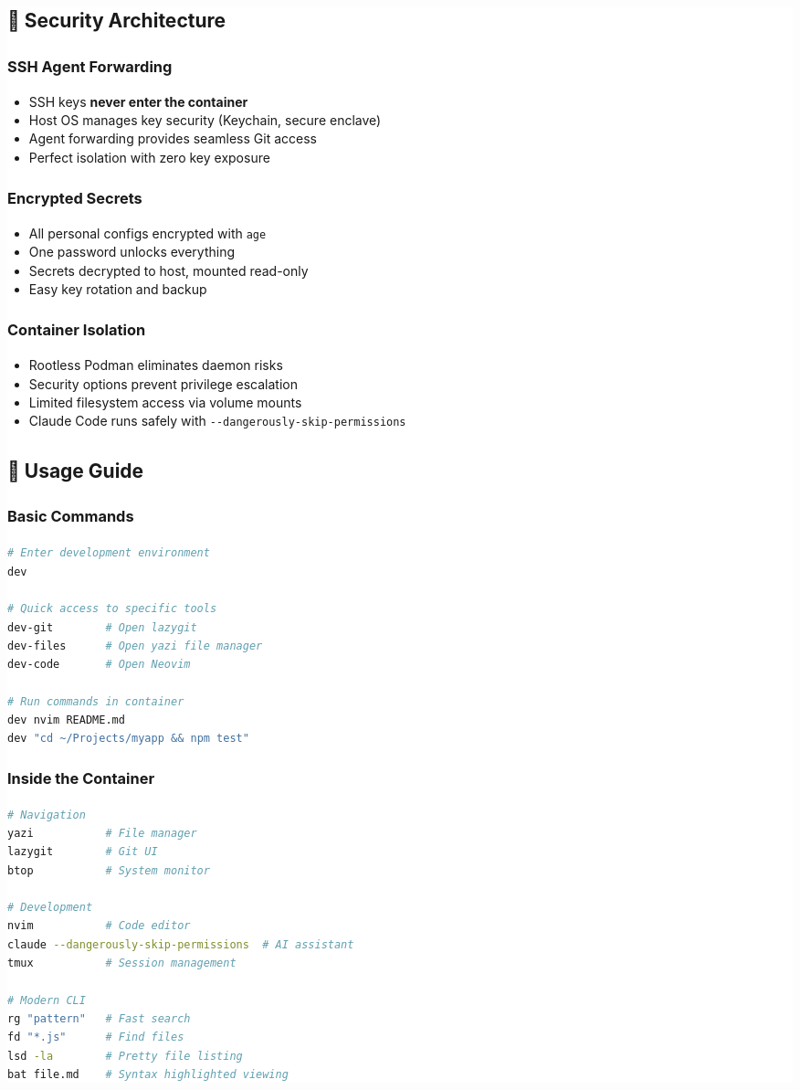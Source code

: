 ## 🔐 Security Architecture

### SSH Agent Forwarding
- SSH keys **never enter the container**
- Host OS manages key security (Keychain, secure enclave)
- Agent forwarding provides seamless Git access
- Perfect isolation with zero key exposure

### Encrypted Secrets
- All personal configs encrypted with `age`
- One password unlocks everything
- Secrets decrypted to host, mounted read-only
- Easy key rotation and backup

### Container Isolation
- Rootless Podman eliminates daemon risks
- Security options prevent privilege escalation
- Limited filesystem access via volume mounts
- Claude Code runs safely with `--dangerously-skip-permissions`

## 🚀 Usage Guide

### Basic Commands

```bash
# Enter development environment
dev

# Quick access to specific tools
dev-git        # Open lazygit
dev-files      # Open yazi file manager
dev-code       # Open Neovim

# Run commands in container
dev nvim README.md
dev "cd ~/Projects/myapp && npm test"
```

### Inside the Container

```bash
# Navigation
yazi           # File manager
lazygit        # Git UI
btop           # System monitor

# Development
nvim           # Code editor
claude --dangerously-skip-permissions  # AI assistant
tmux           # Session management

# Modern CLI
rg "pattern"   # Fast search
fd "*.js"      # Find files
lsd -la        # Pretty file listing
bat file.md    # Syntax highlighted viewing
```
